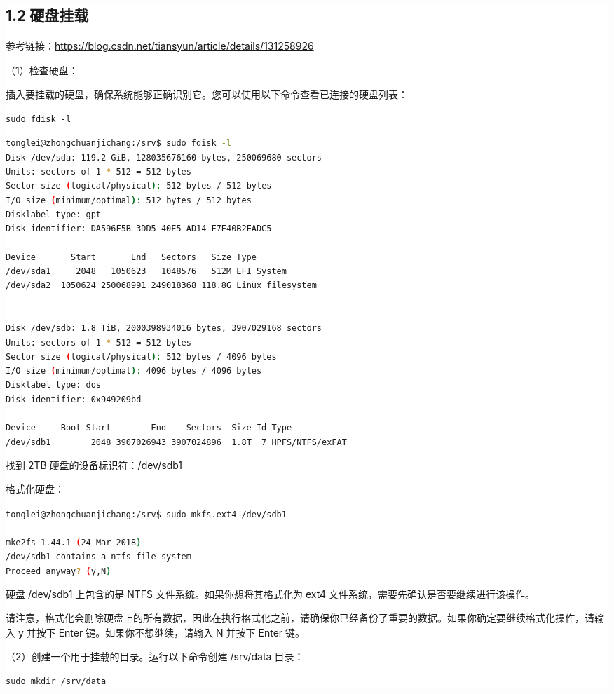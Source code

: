 
## 1.2 硬盘挂载

参考链接：<https://blog.csdn.net/tiansyun/article/details/131258926>

（1）检查硬盘：

插入要挂载的硬盘，确保系统能够正确识别它。您可以使用以下命令查看已连接的硬盘列表：
```
sudo fdisk -l
```

```sh
tonglei@zhongchuanjichang:/srv$ sudo fdisk -l
Disk /dev/sda: 119.2 GiB, 128035676160 bytes, 250069680 sectors
Units: sectors of 1 * 512 = 512 bytes
Sector size (logical/physical): 512 bytes / 512 bytes
I/O size (minimum/optimal): 512 bytes / 512 bytes
Disklabel type: gpt
Disk identifier: DA596F5B-3DD5-40E5-AD14-F7E40B2EADC5

Device       Start       End   Sectors   Size Type
/dev/sda1     2048   1050623   1048576   512M EFI System
/dev/sda2  1050624 250068991 249018368 118.8G Linux filesystem


Disk /dev/sdb: 1.8 TiB, 2000398934016 bytes, 3907029168 sectors
Units: sectors of 1 * 512 = 512 bytes
Sector size (logical/physical): 512 bytes / 4096 bytes
I/O size (minimum/optimal): 4096 bytes / 4096 bytes
Disklabel type: dos
Disk identifier: 0x949209bd

Device     Boot Start        End    Sectors  Size Id Type
/dev/sdb1        2048 3907026943 3907024896  1.8T  7 HPFS/NTFS/exFAT 
```

找到 2TB 硬盘的设备标识符：/dev/sdb1

格式化硬盘：
```sh
tonglei@zhongchuanjichang:/srv$ sudo mkfs.ext4 /dev/sdb1

mke2fs 1.44.1 (24-Mar-2018)
/dev/sdb1 contains a ntfs file system
Proceed anyway? (y,N) 
```
硬盘 /dev/sdb1 上包含的是 NTFS 文件系统。如果你想将其格式化为 ext4 文件系统，需要先确认是否要继续进行该操作。

请注意，格式化会删除硬盘上的所有数据，因此在执行格式化之前，请确保你已经备份了重要的数据。如果你确定要继续格式化操作，请输入 y 并按下 Enter 键。如果你不想继续，请输入 N 并按下 Enter 键。

（2）创建一个用于挂载的目录。运行以下命令创建 /srv/data 目录：
```
sudo mkdir /srv/data
```
